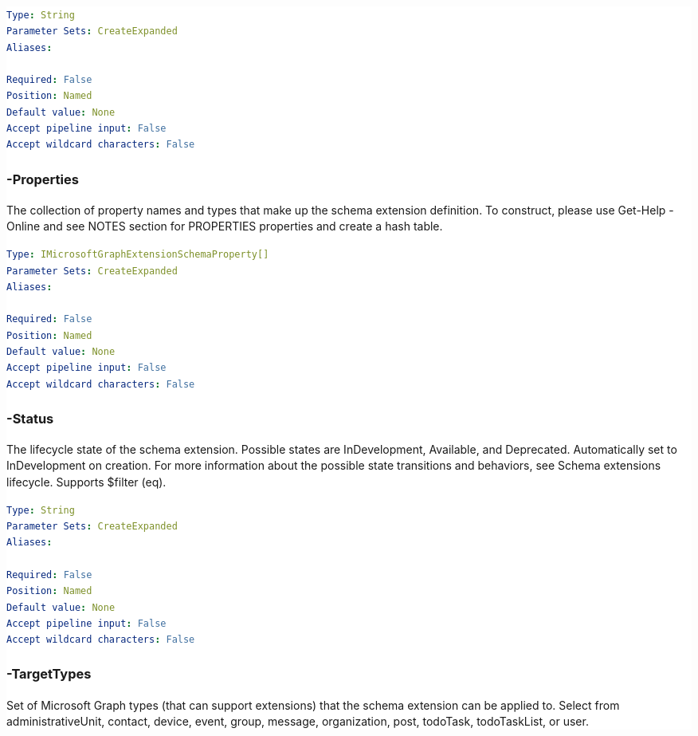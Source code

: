 ```yaml
Type: String
Parameter Sets: CreateExpanded
Aliases:

Required: False
Position: Named
Default value: None
Accept pipeline input: False
Accept wildcard characters: False
```

### -Properties
The collection of property names and types that make up the schema extension definition.
To construct, please use Get-Help -Online and see NOTES section for PROPERTIES properties and create a hash table.

```yaml
Type: IMicrosoftGraphExtensionSchemaProperty[]
Parameter Sets: CreateExpanded
Aliases:

Required: False
Position: Named
Default value: None
Accept pipeline input: False
Accept wildcard characters: False
```

### -Status
The lifecycle state of the schema extension.
Possible states are InDevelopment, Available, and Deprecated.
Automatically set to InDevelopment on creation.
For more information about the possible state transitions and behaviors, see Schema extensions lifecycle.
Supports $filter (eq).

```yaml
Type: String
Parameter Sets: CreateExpanded
Aliases:

Required: False
Position: Named
Default value: None
Accept pipeline input: False
Accept wildcard characters: False
```

### -TargetTypes
Set of Microsoft Graph types (that can support extensions) that the schema extension can be applied to.
Select from administrativeUnit, contact, device, event, group, message, organization, post, todoTask, todoTaskList, or user.
